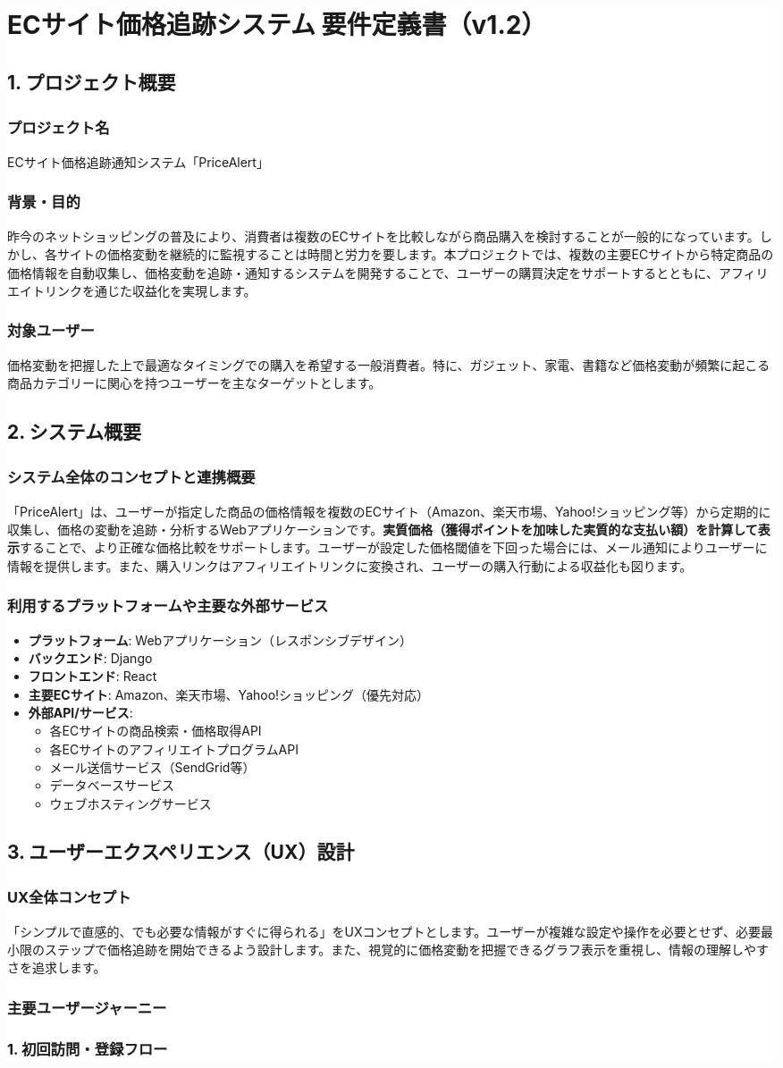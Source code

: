 # ECサイト価格追跡システム 要件定義書（v1.2）

## 1. プロジェクト概要

### プロジェクト名

ECサイト価格追跡通知システム「PriceAlert」

### 背景・目的

昨今のネットショッピングの普及により、消費者は複数のECサイトを比較しながら商品購入を検討することが一般的になっています。しかし、各サイトの価格変動を継続的に監視することは時間と労力を要します。本プロジェクトでは、複数の主要ECサイトから特定商品の価格情報を自動収集し、価格変動を追跡・通知するシステムを開発することで、ユーザーの購買決定をサポートするとともに、アフィリエイトリンクを通じた収益化を実現します。

### 対象ユーザー

価格変動を把握した上で最適なタイミングでの購入を希望する一般消費者。特に、ガジェット、家電、書籍など価格変動が頻繁に起こる商品カテゴリーに関心を持つユーザーを主なターゲットとします。

## 2. システム概要

### システム全体のコンセプトと連携概要

「PriceAlert」は、ユーザーが指定した商品の価格情報を複数のECサイト（Amazon、楽天市場、Yahoo!ショッピング等）から定期的に収集し、価格の変動を追跡・分析するWebアプリケーションです。**実質価格（獲得ポイントを加味した実質的な支払い額）を計算して表示**することで、より正確な価格比較をサポートします。ユーザーが設定した価格閾値を下回った場合には、メール通知によりユーザーに情報を提供します。また、購入リンクはアフィリエイトリンクに変換され、ユーザーの購入行動による収益化も図ります。

### 利用するプラットフォームや主要な外部サービス

- **プラットフォーム**: Webアプリケーション（レスポンシブデザイン）
- **バックエンド**: Django
- **フロントエンド**: React
- **主要ECサイト**: Amazon、楽天市場、Yahoo!ショッピング（優先対応）
- **外部API/サービス**:
    - 各ECサイトの商品検索・価格取得API
    - 各ECサイトのアフィリエイトプログラムAPI
    - メール送信サービス（SendGrid等）
    - データベースサービス
    - ウェブホスティングサービス

## 3. ユーザーエクスペリエンス（UX）設計

### UX全体コンセプト

「シンプルで直感的、でも必要な情報がすぐに得られる」をUXコンセプトとします。ユーザーが複雑な設定や操作を必要とせず、必要最小限のステップで価格追跡を開始できるよう設計します。また、視覚的に価格変動を把握できるグラフ表示を重視し、情報の理解しやすさを追求します。

### 主要ユーザージャーニー

### 1. 初回訪問・登録フロー
